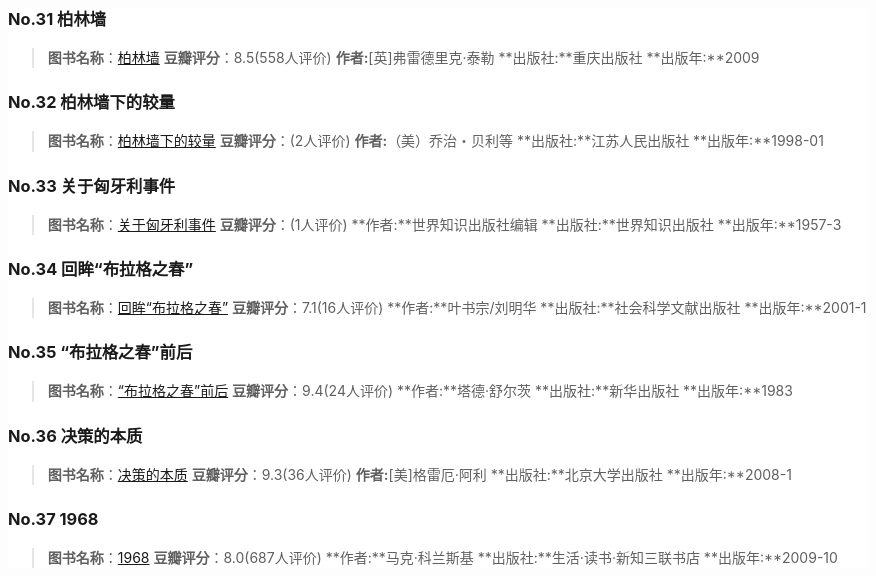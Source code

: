 ### No.31 柏林墙
> **图书名称**：[柏林墙](https://book.douban.com/subject/4126252/)
> **豆瓣评分**：8.5(558人评价)
> **作者:**[英]弗雷德里克·泰勒
> **出版社:**重庆出版社
> **出版年:**2009

### No.32 柏林墙下的较量
> **图书名称**：[柏林墙下的较量](https://book.douban.com/subject/1026654/)
> **豆瓣评分**：(2人评价)
> **作者:**（美）乔治・贝利等
> **出版社:**江苏人民出版社
> **出版年:**1998-01

### No.33 关于匈牙利事件
> **图书名称**：[关于匈牙利事件](https://book.douban.com/subject/4811045/)
> **豆瓣评分**：(1人评价)
> **作者:**世界知识出版社编辑
> **出版社:**世界知识出版社
> **出版年:**1957-3

### No.34 回眸“布拉格之春”
> **图书名称**：[回眸“布拉格之春”](https://book.douban.com/subject/1047408/)
> **豆瓣评分**：7.1(16人评价)
> **作者:**叶书宗/刘明华
> **出版社:**社会科学文献出版社
> **出版年:**2001-1

### No.35 “布拉格之春”前后
> **图书名称**：[“布拉格之春”前后](https://book.douban.com/subject/1578666/)
> **豆瓣评分**：9.4(24人评价)
> **作者:**塔德·舒尔茨
> **出版社:**新华出版社
> **出版年:**1983

### No.36 决策的本质
> **图书名称**：[决策的本质](https://book.douban.com/subject/2982226/)
> **豆瓣评分**：9.3(36人评价)
> **作者:**[美]格雷厄·阿利
> **出版社:**北京大学出版社
> **出版年:**2008-1

### No.37 1968
> **图书名称**：[1968](https://book.douban.com/subject/4011286/)
> **豆瓣评分**：8.0(687人评价)
> **作者:**马克·科兰斯基
> **出版社:**生活·读书·新知三联书店
> **出版年:**2009-10
